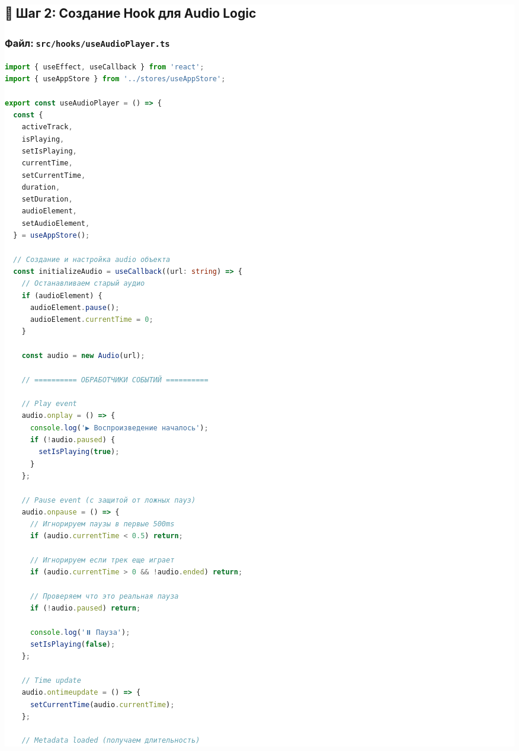 
## 🎵 Шаг 2: Создание Hook для Audio Logic

### Файл: `src/hooks/useAudioPlayer.ts`

```typescript
import { useEffect, useCallback } from 'react';
import { useAppStore } from '../stores/useAppStore';

export const useAudioPlayer = () => {
  const {
    activeTrack,
    isPlaying,
    setIsPlaying,
    currentTime,
    setCurrentTime,
    duration,
    setDuration,
    audioElement,
    setAudioElement,
  } = useAppStore();

  // Создание и настройка audio объекта
  const initializeAudio = useCallback((url: string) => {
    // Останавливаем старый аудио
    if (audioElement) {
      audioElement.pause();
      audioElement.currentTime = 0;
    }

    const audio = new Audio(url);

    // ========== ОБРАБОТЧИКИ СОБЫТИЙ ==========

    // Play event
    audio.onplay = () => {
      console.log('▶️ Воспроизведение началось');
      if (!audio.paused) {
        setIsPlaying(true);
      }
    };

    // Pause event (с защитой от ложных пауз)
    audio.onpause = () => {
      // Игнорируем паузы в первые 500ms
      if (audio.currentTime < 0.5) return;

      // Игнорируем если трек еще играет
      if (audio.currentTime > 0 && !audio.ended) return;

      // Проверяем что это реальная пауза
      if (!audio.paused) return;

      console.log('⏸️ Пауза');
      setIsPlaying(false);
    };

    // Time update
    audio.ontimeupdate = () => {
      setCurrentTime(audio.currentTime);
    };

    // Metadata loaded (получаем длительность)
```